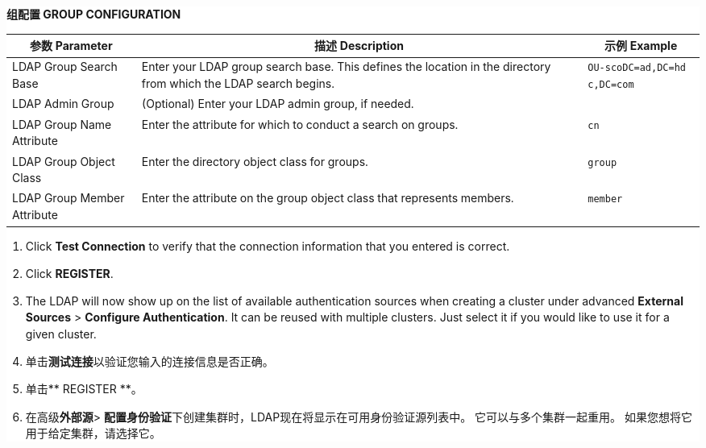 **组配置 GROUP CONFIGURATION**

| 参数 Parameter | 描述 Description | 示例 Example |
|---|---|---|
| LDAP Group Search Base | Enter your LDAP group search base. This defines the location in the directory from which the LDAP search begins. | `OU-scoDC=ad,DC=hdc,DC=com`  |
| LDAP Admin Group | (Optional) Enter your LDAP admin group, if needed. |  |
| LDAP Group Name Attribute | Enter the attribute for which to conduct a search on groups.  | `cn` |
| LDAP Group Object Class | Enter the directory object class for groups. | `group`  |
| LDAP Group Member Attribute | Enter the attribute on the group object class that represents members. | `member` |

1. Click **Test Connection** to verify that the connection information that you entered is correct.
2. Click **REGISTER**.
3. The LDAP will now show up on the list of available authentication sources when creating a cluster under advanced **External Sources** > **Configure Authentication**. It can be reused with multiple clusters. Just select it if you would like to use it for a given cluster.

1. 单击**测试连接**以验证您输入的连接信息是否正确。
2. 单击** REGISTER **。
3. 在高级**外部源**> **配置身份验证**下创建集群时，LDAP现在将显示在可用身份验证源列表中。 它可以与多个集群一起重用。 如果您想将它用于给定集群，请选择它。
